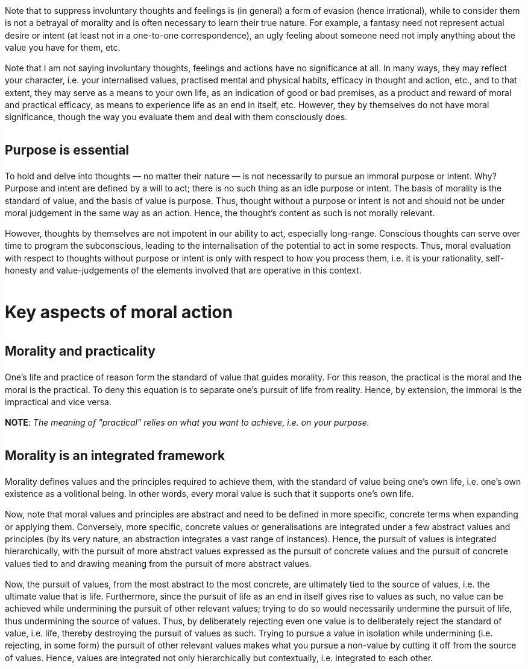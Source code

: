 Note that to suppress involuntary thoughts and feelings is (in general) a form of evasion (hence irrational), while to consider them is not a betrayal of morality and is often necessary to learn their true nature. For example, a fantasy need not represent actual desire or intent (at least not in a one-to-one correspondence), an ugly feeling about someone need not imply anything about the value you have for them, etc.

Note that I am not saying involuntary thoughts, feelings and actions have no significance at all. In many ways, they may reflect your character, i.e. your internalised values, practised mental and physical habits, efficacy in thought and action, etc., and to that extent, they may serve as a means to your own life, as an indication of good or bad premises, as a product and reward of moral and practical efficacy, as means to experience life as an end in itself, etc. However, they by themselves do not have moral significance, though the way you evaluate them and deal with them consciously does.

## Purpose is essential
To hold and delve into thoughts — no matter their nature — is not necessarily to pursue an immoral purpose or intent. Why? Purpose and intent are defined by a will to act; there is no such thing as an idle purpose or intent. The basis of morality is the standard of value, and the basis of value is purpose. Thus, thought without a purpose or intent is not and should not be under moral judgement in the same way as an action. Hence, the thought’s content as such is not morally relevant.

However, thoughts by themselves are not impotent in our ability to act, especially long-range. Conscious thoughts can serve over time to program the subconscious, leading to the internalisation of the potential to act in some respects. Thus, moral evaluation with respect to thoughts without purpose or intent is only with respect to how you process them, i.e. it is your rationality, self-honesty and value-judgements of the elements involved that are operative in this context.

# Key aspects of moral action
## Morality and practicality
One’s life and practice of reason form the standard of value that guides morality. For this reason, the practical is the moral and the moral is the practical. To deny this equation is to separate one’s pursuit of life from reality. Hence, by extension, the immoral is the impractical and vice versa.

**NOTE**: _The meaning of "practical" relies on what you want to achieve, i.e. on your purpose._

## Morality is an integrated framework
Morality defines values and the principles required to achieve them, with the standard of value being one’s own life, i.e. one’s own existence as a volitional being. In other words, every moral value is such that it supports one’s own life.

Now, note that moral values and principles are abstract and need to be defined in more specific, concrete terms when expanding or applying them. Conversely, more specific, concrete values or generalisations are integrated under a few abstract values and principles (by its very nature, an abstraction integrates a vast range of instances). Hence, the pursuit of values is integrated hierarchically, with the pursuit of more abstract values expressed as the pursuit of concrete values and the pursuit of concrete values tied to and drawing meaning from the pursuit of more abstract values.

Now, the pursuit of values, from the most abstract to the most concrete, are ultimately tied to the source of values, i.e. the ultimate value that is life. Furthermore, since the pursuit of life as an end in itself gives rise to values as such, no value can be achieved while undermining the pursuit of other relevant values; trying to do so would necessarily undermine the pursuit of life, thus undermining the source of values. Thus, by deliberately rejecting even one value is to deliberately reject the standard of value, i.e. life, thereby destroying the pursuit of values as such. Trying to pursue a value in isolation while undermining (i.e. rejecting, in some form) the pursuit of other relevant values makes what you pursue a non-value by cutting it off from the source of values. Hence, values are integrated not only hierarchically but contextually, i.e. integrated to each other.
